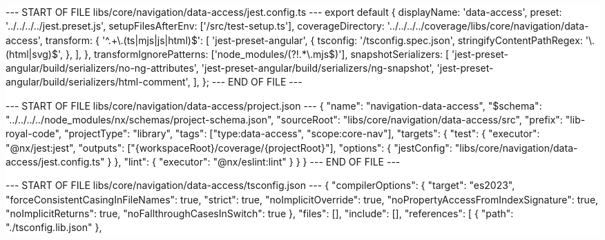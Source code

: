 --- START OF FILE libs/core/navigation/data-access/jest.config.ts ---
export default {
  displayName: 'data-access',
  preset: '../../../../jest.preset.js',
  setupFilesAfterEnv: ['<rootDir>/src/test-setup.ts'],
  coverageDirectory: '../../../../coverage/libs/core/navigation/data-access',
  transform: {
    '^.+\\.(ts|mjs|js|html)$': [
      'jest-preset-angular',
      {
        tsconfig: '<rootDir>/tsconfig.spec.json',
        stringifyContentPathRegex: '\\.(html|svg)$',
      },
    ],
  },
  transformIgnorePatterns: ['node_modules/(?!.*\\.mjs$)'],
  snapshotSerializers: [
    'jest-preset-angular/build/serializers/no-ng-attributes',
    'jest-preset-angular/build/serializers/ng-snapshot',
    'jest-preset-angular/build/serializers/html-comment',
  ],
};
--- END OF FILE ---

--- START OF FILE libs/core/navigation/data-access/project.json ---
{
  "name": "navigation-data-access",
  "$schema": "../../../../node_modules/nx/schemas/project-schema.json",
  "sourceRoot": "libs/core/navigation/data-access/src",
  "prefix": "lib-royal-code",
  "projectType": "library",
  "tags": ["type:data-access", "scope:core-nav"],
  "targets": {
    "test": {
      "executor": "@nx/jest:jest",
      "outputs": ["{workspaceRoot}/coverage/{projectRoot}"],
      "options": {
        "jestConfig": "libs/core/navigation/data-access/jest.config.ts"
      }
    },
    "lint": {
      "executor": "@nx/eslint:lint"
    }
  }
}
--- END OF FILE ---

--- START OF FILE libs/core/navigation/data-access/tsconfig.json ---
{
  "compilerOptions": {
    "target": "es2023",
    "forceConsistentCasingInFileNames": true,
    "strict": true,
    "noImplicitOverride": true,
    "noPropertyAccessFromIndexSignature": true,
    "noImplicitReturns": true,
    "noFallthroughCasesInSwitch": true
  },
  "files": [],
  "include": [],
  "references": [
    {
      "path": "./tsconfig.lib.json"
    },